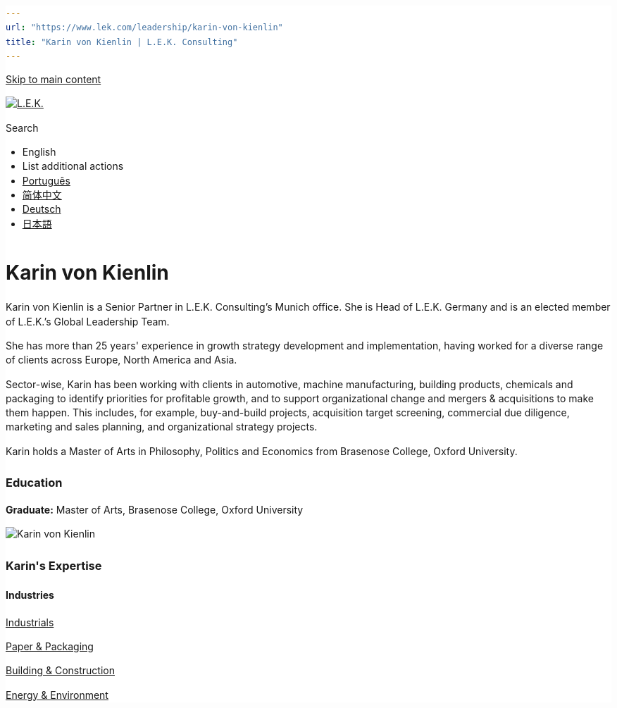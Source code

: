 ```yaml
---
url: "https://www.lek.com/leadership/karin-von-kienlin"
title: "Karin von Kienlin | L.E.K. Consulting"
---
```


[Skip to main content](https://www.lek.com/leadership/karin-von-kienlin#main-content)

[![L.E.K.](https://www.lek.com/themes/lek/images/new-logo.svg)](https://www.lek.com/ "L.E.K.")

Search

- English
- List additional actions
- [Português](https://www.lek.com/pt-br/lek-brazil)
- [简体中文](https://www.lek.com/zh-hant/lek-china)
- [Deutsch](https://www.lek.com/de/leadership/karin-von-kienlin)
- [日本語](https://www.lek.com/ja/lek-japan)

# Karin von Kienlin

Karin von Kienlin is a Senior Partner in L.E.K. Consulting’s Munich office. She is Head of L.E.K. Germany and is an elected member of L.E.K.’s Global Leadership Team.

She has more than 25 years' experience in growth strategy development and implementation, having worked for a diverse range of clients across Europe, North America and Asia.

Sector-wise, Karin has been working with clients in automotive, machine manufacturing, building products, chemicals and packaging to identify priorities for profitable growth, and to support organizational change and mergers & acquisitions to make them happen. This includes, for example, buy-and-build projects, acquisition target screening, commercial due diligence, marketing and sales planning, and organizational strategy projects.

Karin holds a Master of Arts in Philosophy, Politics and Economics from Brasenose College, Oxford University.

### Education

**Graduate:** Master of Arts, Brasenose College, Oxford University

![Karin von Kienlin](https://www.lek.com/sites/default/files/profile-images/karin-von-kienlin-web.jpg)

### Karin's Expertise

#### Industries

[Industrials](https://www.lek.com/industries/industrials)

[Paper & Packaging](https://www.lek.com/industries/industrials/paper-and-packaging)

[Building & Construction](https://www.lek.com/industries/building-construction)

[Energy & Environment](https://www.lek.com/industries/energy-environment)
